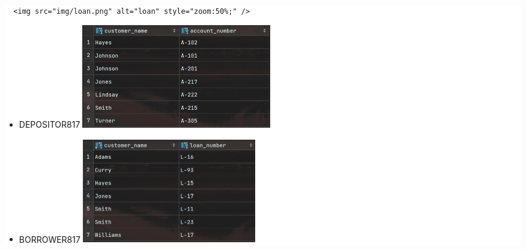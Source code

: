       <img src="img/loan.png" alt="loan" style="zoom:50%;" />
    
  - DEPOSITOR817
      <img src="img/depositor.png" alt="depositor" style="zoom:50%;" />

  - BORROWER817
      <img src="img/borrower.png" alt="borrower" style="zoom:50%;" />
